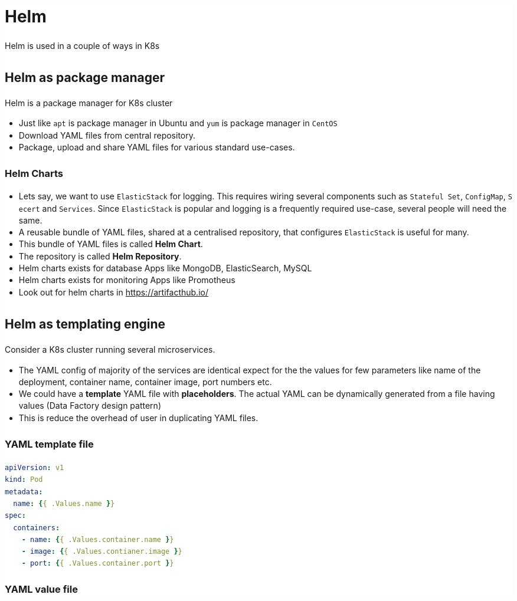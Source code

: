 
# Helm

Helm is used in a couple of ways in K8s

## Helm as package manager

Helm is a package manager for K8s cluster

- Just like `apt` is package manager in Ubuntu and `yum` is package manager in `CentOS`
- Download YAML files from central repository.
- Package, upload and share YAML files for various standard use-cases.

### Helm Charts

- Lets say, we want to use `ElasticStack` for logging. This requires wiring several components such as `Stateful Set`, `ConfigMap`, `Secert`  and `Services`. Since `ElasticStack` is popular and logging is a frequently required use-case, several people will need the same.
- A reusable bundle of YAML files, shared at a centralised repository, that configures `ElasticStack` is useful for many.
- This bundle of YAML files is called **Helm Chart**.
- The repository is called **Helm Repository**.
- Helm charts exists for database Apps like MongoDB, ElasticSearch, MySQL 
- Helm charts exists for monitoring Apps like Promotheus
- Look out for helm charts in https://artifacthub.io/

## Helm as templating engine

Consider a K8s cluster running several microservices. 

- The YAML config of majority of the services are identical expect for the the values for few parameters like name of the deployment, container name, container image, port numbers etc.
- We could have a **template** YAML file with **placeholders**. The actual YAML can be dynamically generated from a file having values (Data Factory design pattern)
- This is reduce the overhead of user in duplicating YAML files.

### YAML template file

```yaml
apiVersion: v1
kind: Pod
metadata:
  name: {{ .Values.name }} 
spec:
  containers:
    - name: {{ .Values.container.name }}
    - image: {{ .Values.contianer.image }}
    - port: {{ .Values.container.port }}
```

### YAML value file
